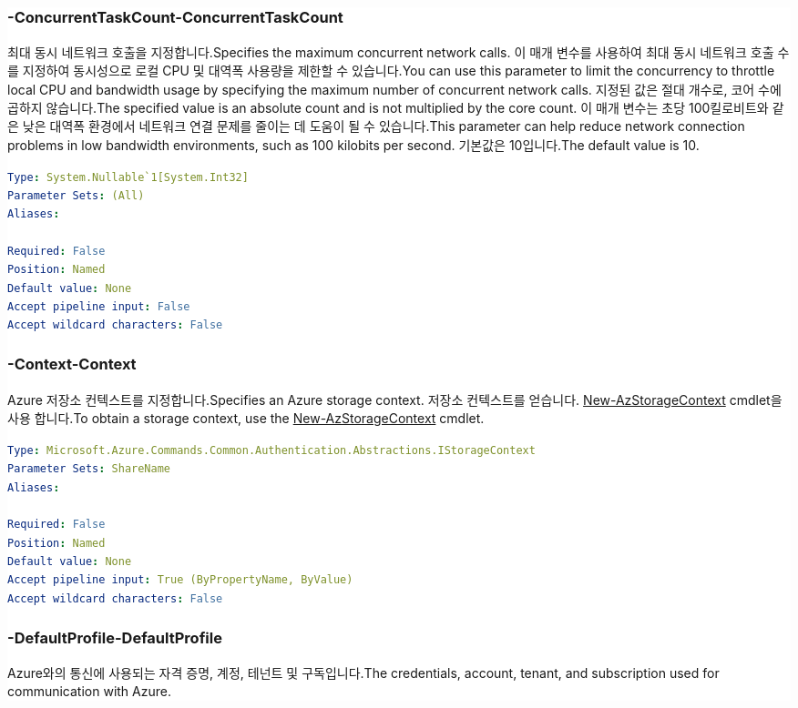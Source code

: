 ### <span data-ttu-id="7c6a1-117">-ConcurrentTaskCount</span><span class="sxs-lookup"><span data-stu-id="7c6a1-117">-ConcurrentTaskCount</span></span>
<span data-ttu-id="7c6a1-118">최대 동시 네트워크 호출을 지정합니다.</span><span class="sxs-lookup"><span data-stu-id="7c6a1-118">Specifies the maximum concurrent network calls.</span></span>
<span data-ttu-id="7c6a1-119">이 매개 변수를 사용하여 최대 동시 네트워크 호출 수를 지정하여 동시성으로 로컬 CPU 및 대역폭 사용량을 제한할 수 있습니다.</span><span class="sxs-lookup"><span data-stu-id="7c6a1-119">You can use this parameter to limit the concurrency to throttle local CPU and bandwidth usage by specifying the maximum number of concurrent network calls.</span></span>
<span data-ttu-id="7c6a1-120">지정된 값은 절대 개수로, 코어 수에 곱하지 않습니다.</span><span class="sxs-lookup"><span data-stu-id="7c6a1-120">The specified value is an absolute count and is not multiplied by the core count.</span></span>
<span data-ttu-id="7c6a1-121">이 매개 변수는 초당 100킬로비트와 같은 낮은 대역폭 환경에서 네트워크 연결 문제를 줄이는 데 도움이 될 수 있습니다.</span><span class="sxs-lookup"><span data-stu-id="7c6a1-121">This parameter can help reduce network connection problems in low bandwidth environments, such as 100 kilobits per second.</span></span>
<span data-ttu-id="7c6a1-122">기본값은 10입니다.</span><span class="sxs-lookup"><span data-stu-id="7c6a1-122">The default value is 10.</span></span>

```yaml
Type: System.Nullable`1[System.Int32]
Parameter Sets: (All)
Aliases:

Required: False
Position: Named
Default value: None
Accept pipeline input: False
Accept wildcard characters: False
```

### <span data-ttu-id="7c6a1-123">-Context</span><span class="sxs-lookup"><span data-stu-id="7c6a1-123">-Context</span></span>
<span data-ttu-id="7c6a1-124">Azure 저장소 컨텍스트를 지정합니다.</span><span class="sxs-lookup"><span data-stu-id="7c6a1-124">Specifies an Azure storage context.</span></span>
<span data-ttu-id="7c6a1-125">저장소 컨텍스트를 얻습니다. [New-AzStorageContext](./New-AzStorageContext.md) cmdlet을 사용 합니다.</span><span class="sxs-lookup"><span data-stu-id="7c6a1-125">To obtain a storage context, use the [New-AzStorageContext](./New-AzStorageContext.md) cmdlet.</span></span>

```yaml
Type: Microsoft.Azure.Commands.Common.Authentication.Abstractions.IStorageContext
Parameter Sets: ShareName
Aliases:

Required: False
Position: Named
Default value: None
Accept pipeline input: True (ByPropertyName, ByValue)
Accept wildcard characters: False
```

### <span data-ttu-id="7c6a1-126">-DefaultProfile</span><span class="sxs-lookup"><span data-stu-id="7c6a1-126">-DefaultProfile</span></span>
<span data-ttu-id="7c6a1-127">Azure와의 통신에 사용되는 자격 증명, 계정, 테넌트 및 구독입니다.</span><span class="sxs-lookup"><span data-stu-id="7c6a1-127">The credentials, account, tenant, and subscription used for communication with Azure.</span></span>
